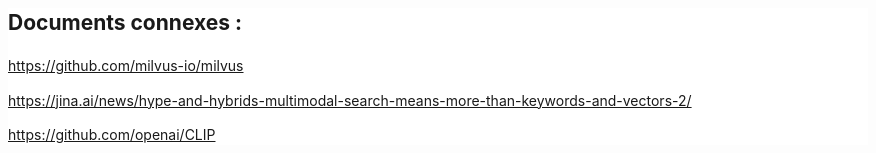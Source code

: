 
## Documents connexes :


https://github.com/milvus-io/milvus

https://jina.ai/news/hype-and-hybrids-multimodal-search-means-more-than-keywords-and-vectors-2/

https://github.com/openai/CLIP

